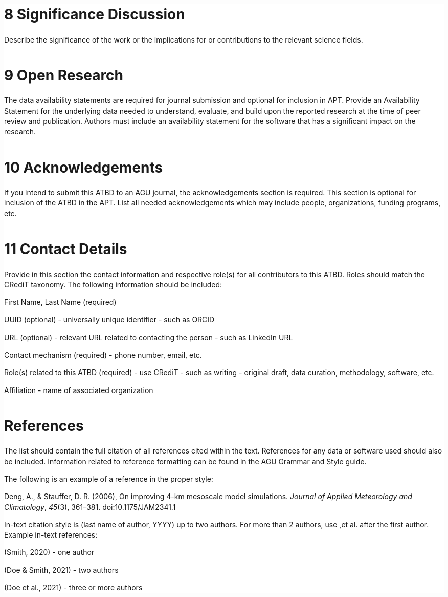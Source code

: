 # 8 Significance Discussion

Describe the significance of the work or the implications for or contributions to the relevant science fields.

# 9 Open Research

The data availability statements are required for journal submission and optional for inclusion in APT. Provide an Availability Statement for the underlying data needed to understand, evaluate, and build upon the reported research at the time of peer review and publication. Authors must include an availability statement for the software that has a significant impact on the research.

# 10 Acknowledgements

If you intend to submit this ATBD to an AGU journal, the acknowledgements section is required. This section is optional for inclusion of the ATBD in the APT. List all needed acknowledgements which may include people, organizations, funding programs, etc.

# 11 Contact Details

Provide in this section the contact information and respective role(s) for all contributors to this ATBD. Roles should match the CRediT taxonomy. The following information should be included:

First Name, Last Name (required)

UUID (optional) - universally unique identifier - such as ORCID

URL (optional) - relevant URL related to contacting the person - such as LinkedIn URL

Contact mechanism (required) - phone number, email, etc.

Role(s) related to this ATBD (required) - use CRediT - such as writing - original draft, data curation, methodology, software, etc.

Affiliation - name of associated organization

# References

The list should contain the full citation of all references cited within the text. References for any data or software used should also be included. Information related to reference formatting can be found in the [AGU Grammar and Style](https://www.agu.org/Publish-with-AGU/Publish/Author-Resources/Grammar-Style-Guide#referenceformat) guide.

The following is an example of a reference in the proper style:

Deng, A., & Stauffer, D. R. (2006), On improving 4-km mesoscale model simulations. _Journal of Applied Meteorology and Climatology_, _45_(3), 361–381. doi:10.1175/JAM2341.1

In-text citation style is (last name of author, YYYY) up to two authors. For more than 2 authors, use ,et al. after the first author. Example in-text references:

(Smith, 2020) - one author

(Doe & Smith, 2021) - two authors

(Doe et al., 2021) - three or more authors
